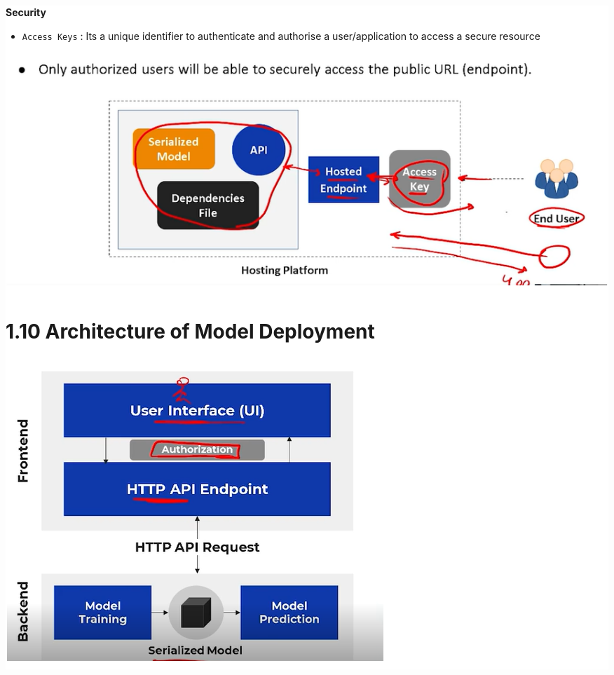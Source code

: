 

**Security**

- `Access Keys` : Its a unique identifier to authenticate and authorise a user/application to access a secure resource

![alt text](image-4.png)



# 1.10 Architecture of Model Deployment

 ![alt text](image-6.png)
